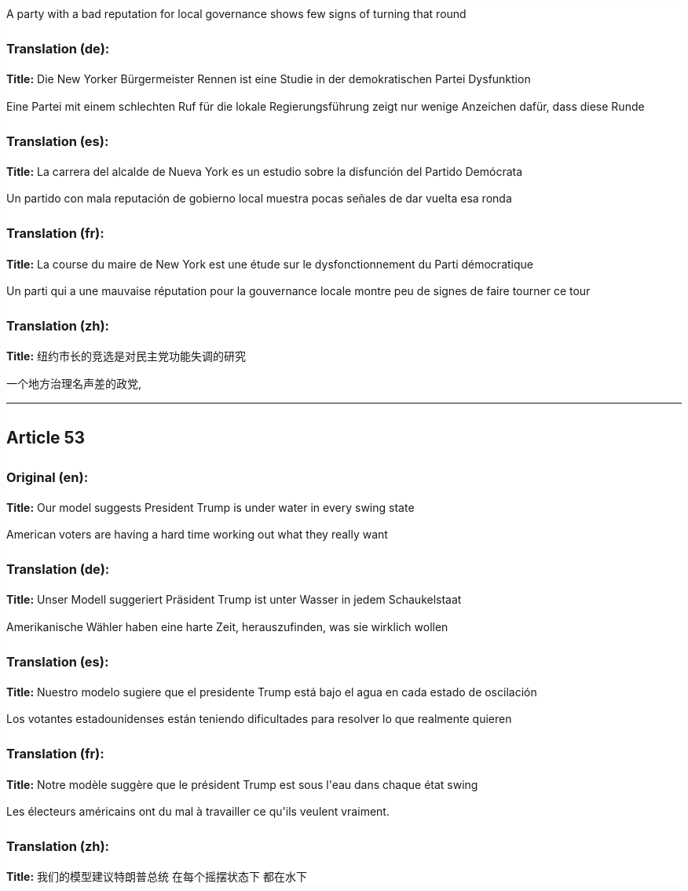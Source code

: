 A party with a bad reputation for local governance shows few signs of turning that round

### Translation (de):
**Title:** Die New Yorker Bürgermeister Rennen ist eine Studie in der demokratischen Partei Dysfunktion

Eine Partei mit einem schlechten Ruf für die lokale Regierungsführung zeigt nur wenige Anzeichen dafür, dass diese Runde

### Translation (es):
**Title:** La carrera del alcalde de Nueva York es un estudio sobre la disfunción del Partido Demócrata

Un partido con mala reputación de gobierno local muestra pocas señales de dar vuelta esa ronda

### Translation (fr):
**Title:** La course du maire de New York est une étude sur le dysfonctionnement du Parti démocratique

Un parti qui a une mauvaise réputation pour la gouvernance locale montre peu de signes de faire tourner ce tour

### Translation (zh):
**Title:** 纽约市长的竞选是对民主党功能失调的研究

一个地方治理名声差的政党,

---

## Article 53
### Original (en):
**Title:** Our model suggests President Trump is under water in every swing state

American voters are having a hard time working out what they really want

### Translation (de):
**Title:** Unser Modell suggeriert Präsident Trump ist unter Wasser in jedem Schaukelstaat

Amerikanische Wähler haben eine harte Zeit, herauszufinden, was sie wirklich wollen

### Translation (es):
**Title:** Nuestro modelo sugiere que el presidente Trump está bajo el agua en cada estado de oscilación

Los votantes estadounidenses están teniendo dificultades para resolver lo que realmente quieren

### Translation (fr):
**Title:** Notre modèle suggère que le président Trump est sous l'eau dans chaque état swing

Les électeurs américains ont du mal à travailler ce qu'ils veulent vraiment.

### Translation (zh):
**Title:** 我们的模型建议特朗普总统 在每个摇摆状态下 都在水下
